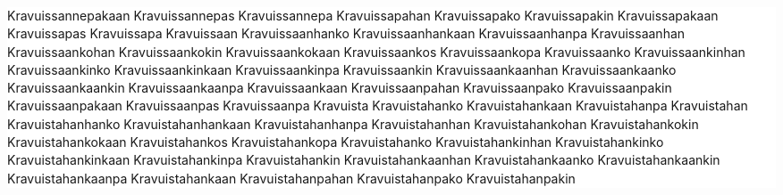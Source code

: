 Kravuissannepakaan
Kravuissannepas
Kravuissannepa
Kravuissapahan
Kravuissapako
Kravuissapakin
Kravuissapakaan
Kravuissapas
Kravuissapa
Kravuissaan
Kravuissaanhanko
Kravuissaanhankaan
Kravuissaanhanpa
Kravuissaanhan
Kravuissaankohan
Kravuissaankokin
Kravuissaankokaan
Kravuissaankos
Kravuissaankopa
Kravuissaanko
Kravuissaankinhan
Kravuissaankinko
Kravuissaankinkaan
Kravuissaankinpa
Kravuissaankin
Kravuissaankaanhan
Kravuissaankaanko
Kravuissaankaankin
Kravuissaankaanpa
Kravuissaankaan
Kravuissaanpahan
Kravuissaanpako
Kravuissaanpakin
Kravuissaanpakaan
Kravuissaanpas
Kravuissaanpa
Kravuista
Kravuistahanko
Kravuistahankaan
Kravuistahanpa
Kravuistahan
Kravuistahanhanko
Kravuistahanhankaan
Kravuistahanhanpa
Kravuistahanhan
Kravuistahankohan
Kravuistahankokin
Kravuistahankokaan
Kravuistahankos
Kravuistahankopa
Kravuistahanko
Kravuistahankinhan
Kravuistahankinko
Kravuistahankinkaan
Kravuistahankinpa
Kravuistahankin
Kravuistahankaanhan
Kravuistahankaanko
Kravuistahankaankin
Kravuistahankaanpa
Kravuistahankaan
Kravuistahanpahan
Kravuistahanpako
Kravuistahanpakin
